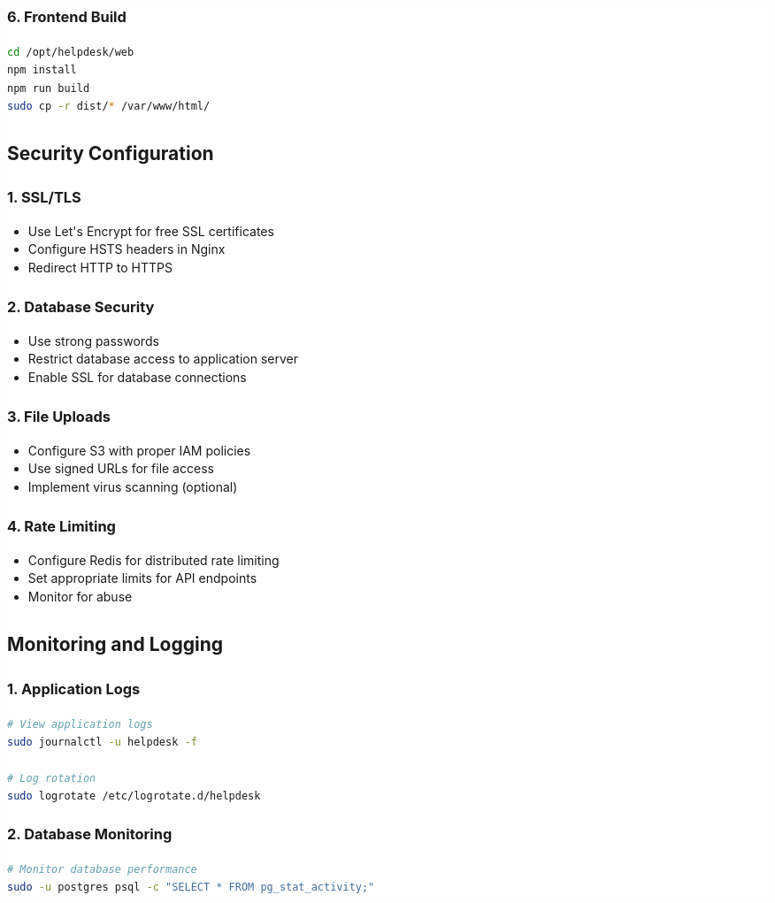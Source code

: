 ```bash
```

### 6. Frontend Build

```bash
cd /opt/helpdesk/web
npm install
npm run build
sudo cp -r dist/* /var/www/html/
```

## Security Configuration

### 1. SSL/TLS
- Use Let's Encrypt for free SSL certificates
- Configure HSTS headers in Nginx
- Redirect HTTP to HTTPS

### 2. Database Security
- Use strong passwords
- Restrict database access to application server
- Enable SSL for database connections

### 3. File Uploads
- Configure S3 with proper IAM policies
- Use signed URLs for file access
- Implement virus scanning (optional)

### 4. Rate Limiting
- Configure Redis for distributed rate limiting
- Set appropriate limits for API endpoints
- Monitor for abuse

## Monitoring and Logging

### 1. Application Logs
```bash
# View application logs
sudo journalctl -u helpdesk -f

# Log rotation
sudo logrotate /etc/logrotate.d/helpdesk
```

### 2. Database Monitoring
```bash
# Monitor database performance
sudo -u postgres psql -c "SELECT * FROM pg_stat_activity;"
```
